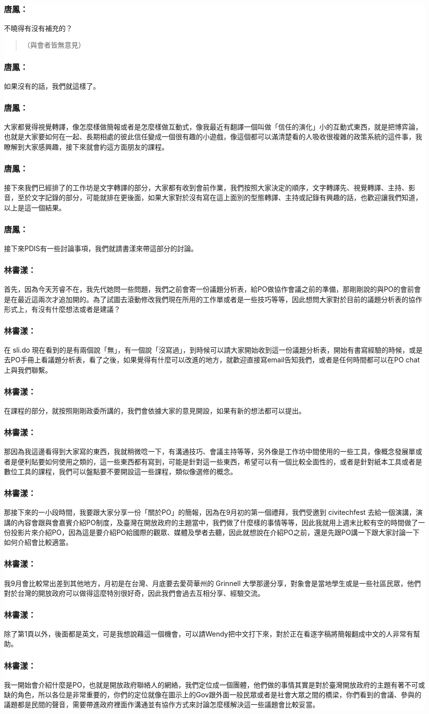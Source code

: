 ### 唐鳳：
不曉得有沒有補充的？

> （與會者皆無意見）

### 唐鳳：
如果沒有的話，我們就這樣了。

### 唐鳳：
大家都覺得視覺轉譯，像怎麼樣做簡報或者是怎麼樣做互動式，像我最近有翻譯一個叫做「信任的演化」小的互動式東西，就是把博弈論，也就是大家要如何在一起、長期相處的彼此信任變成一個很有趣的小遊戲，像這個都可以滿清楚看的人吸收很複雜的政策系統的這件事，我瞭解到大家感興趣，接下來就會約這方面朋友的課程。

### 唐鳳：
接下來我們已經排了的工作坊是文字轉譯的部分，大家都有收到會前作業，我們按照大家決定的順序，文字轉譯先、視覺轉譯、主持、影音，至於文字記錄的部分，可能就排在更後面，如果大家對於沒有寫在這上面別的型態轉譯、主持或記錄有興趣的話，也歡迎讓我們知道，以上是這一個結果。

### 唐鳳：
接下來PDIS有一些討論事項，我們就請書漾來帶這部分的討論。

### 林書漾：
首先，因為今天芳睿不在，我先代她問一些問題，我們之前會寄一份議題分析表，給PO做協作會議之前的準備，那剛剛說的與PO的會前會是在最近這兩次才追加開的。為了試圖去滾動修改我們現在所用的工作單或者是一些技巧等等，因此想問大家對於目前的議題分析表的協作形式上，有沒有什麼想法或者是建議？

### 林書漾：
在 sli.do 現在看到的是有兩個說「無」，有一個說「沒寫過」，到時候可以請大家開始收到這一份議題分析表，開始有書寫經驗的時候，或是去PO手冊上看議題分析表，看了之後，如果覺得有什麼可以改進的地方，就歡迎直接寫email告知我們，或者是任何時間都可以在PO chat上與我們聯繫。

### 林書漾：
在課程的部分，就按照剛剛政委所講的，我們會依據大家的意見開設，如果有新的想法都可以提出。

### 林書漾：
那因為我這邊看得到大家寫的東西，我就稍微唸一下，有溝通技巧、會議主持等等，另外像是工作坊中間使用的一些工具，像概念發展單或者是便利貼要如何使用之類的，這一些東西都有寫到，可能是針對這一些東西，希望可以有一個比較全面性的，或者是針對紙本工具或者是數位工具的課程，我們可以盤點要不要開設這一些課程，類似像選修的概念。

### 林書漾：
那接下來的一小段時間，我要跟大家分享一份「關於PO」的簡報，因為在9月初的第一個禮拜，我們受邀到 civitechfest 去給一個演講，演講的內容會跟與會嘉賓介紹PO制度，及臺灣在開放政府的主題當中，我們做了什麼樣的事情等等，因此我就用上週末比較有空的時間做了一份投影片來介紹PO，因為這是要介紹PO給國際的觀眾、媒體及學者去聽，因此就想說在介紹PO之前，還是先跟PO講一下跟大家討論一下如何介紹會比較適當。

### 林書漾：
我9月會比較常出差到其他地方，月初是在台灣、月底要去愛荷華州的 Grinnell 大學那邊分享，對象會是當地學生或是一些社區民眾，他們對於台灣的開放政府可以做得這麼特別很好奇，因此我們會過去互相分享、經驗交流。

### 林書漾：
除了第1頁以外，後面都是英文，可是我想說藉這一個機會，可以請Wendy把中文打下來，對於正在看逐字稿將簡報翻成中文的人非常有幫助。

### 林書漾：
我一開始會介紹什麼是PO，也就是開放政府聯絡人的網絡，我們定位成一個團體，他們做的事情其實是對於臺灣開放政府的主題有著不可或缺的角色，所以各位是非常重要的，你們的定位就像在圖示上的Gov跟外面一般民眾或者是社會大眾之間的橋梁，你們看到的會議、參與的議題都是民間的聲音，需要帶進政府裡面作溝通並有協作方式來討論怎麼樣解決這一些議題會比較妥當。
